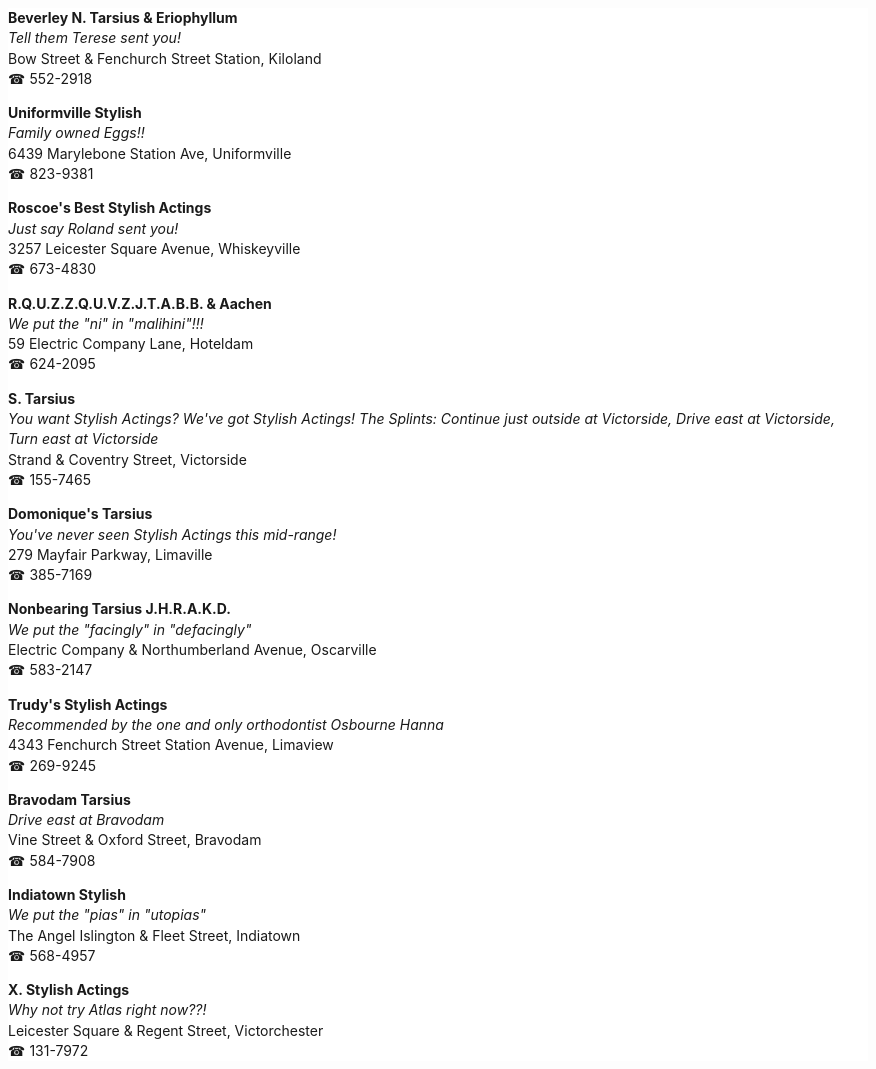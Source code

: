 **Beverley N. Tarsius & Eriophyllum**  
_Tell them Terese sent you!_  
Bow Street & Fenchurch Street Station, Kiloland  
☎ 552-2918

**Uniformville Stylish**  
_Family owned Eggs!!_  
6439 Marylebone Station Ave, Uniformville  
☎ 823-9381

**Roscoe's Best Stylish Actings**  
_Just say Roland sent you!_  
3257 Leicester Square Avenue, Whiskeyville  
☎ 673-4830

**R.Q.U.Z.Z.Q.U.V.Z.J.T.A.B.B. & Aachen**  
_We put the "ni" in "malihini"!!!_  
59 Electric Company Lane, Hoteldam  
☎ 624-2095

**S. Tarsius**  
_You want Stylish Actings? We've got Stylish Actings! 
The Splints: Continue just outside at Victorside, Drive east at Victorside, Turn east at Victorside_  
Strand & Coventry Street, Victorside  
☎ 155-7465

**Domonique's Tarsius**  
_You've never seen Stylish Actings this mid-range!_  
279 Mayfair Parkway, Limaville  
☎ 385-7169

**Nonbearing Tarsius J.H.R.A.K.D.**  
_We put the "facingly" in "defacingly"_  
Electric Company & Northumberland Avenue, Oscarville  
☎ 583-2147

**Trudy's Stylish Actings**  
_Recommended by the one and only orthodontist Osbourne Hanna_  
4343 Fenchurch Street Station Avenue, Limaview  
☎ 269-9245

**Bravodam Tarsius**  
_Drive east at Bravodam_  
Vine Street & Oxford Street, Bravodam  
☎ 584-7908

**Indiatown Stylish**  
_We put the "pias" in "utopias"_  
The Angel Islington & Fleet Street, Indiatown  
☎ 568-4957

**X. Stylish Actings**  
_Why not try Atlas right now??!_  
Leicester Square & Regent Street, Victorchester  
☎ 131-7972
